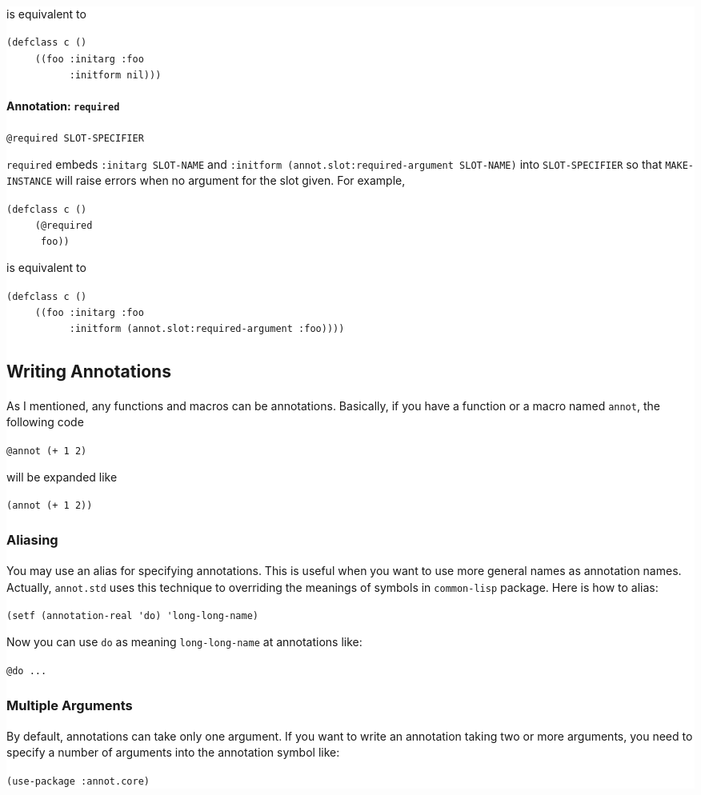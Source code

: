 is equivalent to

    (defclass c ()
         ((foo :initarg :foo
               :initform nil)))

#### Annotation: `required`

    @required SLOT-SPECIFIER

`required` embeds `:initarg SLOT-NAME` and `:initform
(annot.slot:required-argument SLOT-NAME)` into `SLOT-SPECIFIER` so
that `MAKE-INSTANCE` will raise errors when no argument for the slot
given. For example,

    (defclass c ()
         (@required
          foo))

is equivalent to

    (defclass c ()
         ((foo :initarg :foo
               :initform (annot.slot:required-argument :foo))))

Writing Annotations
-------------------

As I mentioned, any functions and macros can be
annotations. Basically, if you have a function or a macro named
`annot`, the following code

    @annot (+ 1 2)

will be expanded like

    (annot (+ 1 2))

### Aliasing

You may use an alias for specifying annotations. This is useful when
you want to use more general names as annotation names. Actually,
`annot.std` uses this technique to overriding the meanings of symbols
in `common-lisp` package. Here is how to alias:

    (setf (annotation-real 'do) 'long-long-name)

Now you can use `do` as meaning `long-long-name` at annotations like:

    @do ...

### Multiple Arguments

By default, annotations can take only one argument. If you want to
write an annotation taking two or more arguments, you need to specify
a number of arguments into the annotation symbol like:

    (use-package :annot.core)
    